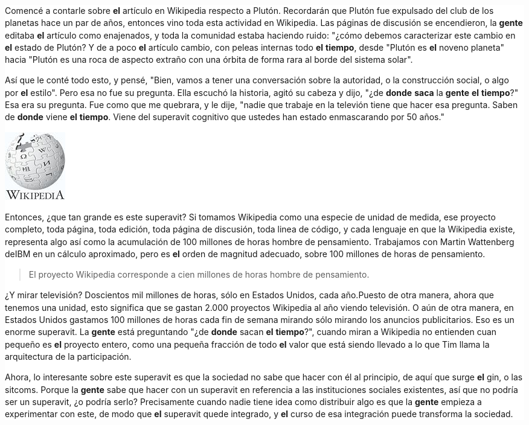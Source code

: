 Comencé a contarle sobre **el** artículo en Wikipedia respecto a Plutón.
Recordarán que Plutón fue expulsado del club de los planetas hace un par
de años, entonces vino toda esta actividad en Wikipedia. Las páginas de
discusión se encendieron, la **gente** editaba **el** artículo como
enajenados, y toda la comunidad estaba haciendo ruido: "¿cómo debemos
caracterizar este cambio en **el** estado de Plutón? Y de a poco **el**
artículo cambio, con peleas internas todo **el** **tiempo**, desde
"Plutón es **el** noveno planeta" hacia "Plutón es una roca de
aspecto extraño con una órbita de forma rara al borde del sistema
solar".

Así que le conté todo esto, y pensé, "Bien, vamos a tener una
conversación sobre la autoridad, o la construcción social, o algo por
**el** estilo". Pero esa no fue su pregunta. Ella escuchó la historia,
agitó su cabeza y dijo, "¿de **donde** **saca** la **gente** **el**
**tiempo**?" Esa era su pregunta. Fue como que me quebrara, y le dije,
"nadie que trabaje en la televión tiene que hacer esa pregunta. Saben
de **donde** viene **el** **tiempo**. Viene del superavit cognitivo que
ustedes han estado enmascarando por 50 años."

![](100px-Wikipedia_Logo_Blue.jpg)

Entonces, ¿que tan grande es este superavit? Si tomamos Wikipedia como
una especie de unidad de medida, ese proyecto completo, toda página,
toda edición, toda página de discusión, toda linea de código, y cada
lenguaje en que la Wikipedia existe, representa algo así como la
acumulación de 100 millones de horas hombre de pensamiento. Trabajamos
con Martin Wattenberg deIBM en un cálculo aproximado, pero es **el**
orden de magnitud adecuado, sobre 100 millones de horas de pensamiento.

> El proyecto Wikipedia corresponde a cien millones de horas hombre
> de pensamiento.

¿Y mirar televisión? Doscientos mil millones de horas, sólo en Estados
Unidos, cada año.Puesto de otra manera, ahora que tenemos una unidad,
esto significa que se gastan 2.000 proyectos Wikipedia al año viendo
televisión. O aún de otra manera, en Estados Unidos gastamos 100
millones de horas cada fin de semana mirando sólo mirando los anuncios
publicitarios. Eso es un enorme superavit. La **gente** está preguntando
"¿de **donde** sacan **el** **tiempo**?", cuando miran a Wikipedia no
entienden cuan pequeño es **el** proyecto entero, como una pequeña
fracción de todo **el** valor que está siendo llevado a lo que Tim llama
la arquitectura de la participación.

Ahora, lo interesante sobre este superavit es que la sociedad no sabe
que hacer con él al principio, de aquí que surge **el** gin, o las
sitcoms. Porque la **gente** sabe que hacer con un superavit en
referencia a las instituciones sociales existentes, así que no podría
ser un superavit, ¿o podría serlo? Precisamente cuando nadie tiene idea
como distribuir algo es que la **gente** empieza a experimentar con
este, de modo que **el** superavit quede integrado, y **el** curso de
esa integración puede transforma la sociedad.
